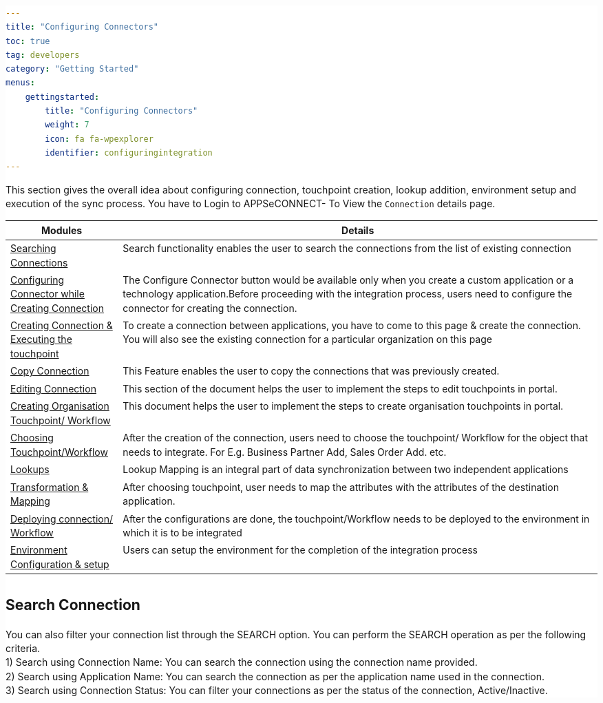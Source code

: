 ```yaml
---
title: "Configuring Connectors"
toc: true
tag: developers
category: "Getting Started"
menus: 
    gettingstarted:
        title: "Configuring Connectors"
        weight: 7
        icon: fa fa-wpexplorer
        identifier: configuringintegration
---
```

This section gives the overall idea about configuring connection, 
touchpoint creation, lookup addition, environment setup and execution of the sync 
process. You have to Login to APPSeCONNECT- To View the `Connection` details page.

|Modules|Details|
|---|---|
|[Searching Connections](/getting%20started/configurations-for-integration/#search-connection)|Search functionality enables the user to search the connections from the list of existing connection|
|[Configuring Connector while Creating Connection](/getting%20started/configurations-for-integration/#configuring-connector-while-creating-connection)|The Configure Connector button would be available only when you create a custom application or a technology application.Before proceeding with the integration process, users need to configure the connector for creating the connection.|
|[Creating Connection & Executing the touchpoint](/getting%20started/configurations-for-integration/#creating-connection--executing-the-touchpoint)|To create a connection between applications, you have to come to this page & create the connection. You will also see the existing connection for a particular organization on this page|
|[Copy Connection](/getting%20started/configurations-for-integration/#copy-connection)|This Feature enables the user to copy the connections that was previously created.|
|[Editing Connection](/getting%20started/configurations-for-integration/#editing-connection)|This section of the document helps the user to implement the steps to edit touchpoints in portal.|
|[Creating Organisation Touchpoint/ Workflow](/getting%20started/configurations-for-integration/#creating-organisation-touchpoint-workflow)|This document helps the user to implement the steps to create organisation touchpoints in portal.|
|[Choosing Touchpoint/Workflow](/getting%20started/configurations-for-integration/#choosing-touchpoint--workflow)|After the creation of the connection, users need to choose the touchpoint/ Workflow for the object that needs to integrate. For E.g. Business Partner Add, Sales Order Add. etc.|
|[Lookups](/transformation/using-lookups-for-value-exchange/)|Lookup Mapping is an integral part of data synchronization between two independent applications|
|[Transformation & Mapping](/transformation/overview/)|After choosing touchpoint, user needs to map the attributes with the attributes of the destination application.|
|[Deploying connection/ Workflow](/workflow/deploying-and-executing/)|After the configurations are done, the touchpoint/Workflow needs to be deployed to the environment in which it is to be integrated|
|[Environment Configuration & setup](/getting%20started/configurations-for-integration/#configuring-environment---agent-download--cloud-agent-configuration)|Users can setup the environment for the completion of the integration process|

## Search Connection

You can also filter your connection list through the SEARCH option. You can perform the SEARCH operation as per the following criteria.  
	1) Search using Connection Name: You can search the connection using the connection name provided.  
	2) Search using Application Name: You can search the connection as per the application name used in the connection.  
	3) Search using Connection Status: You can filter your connections as per the status of the connection, Active/Inactive.  